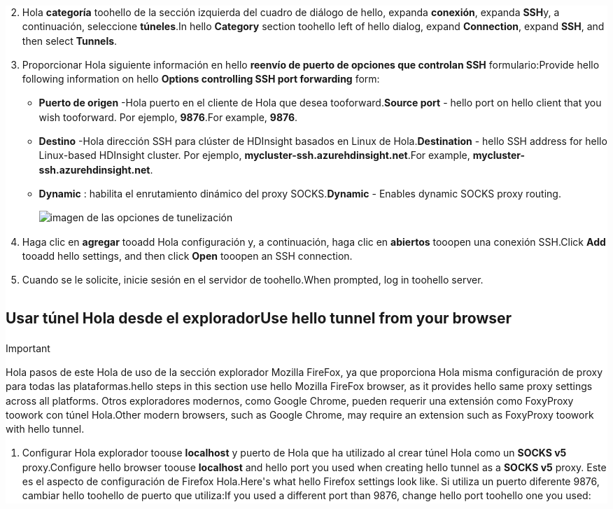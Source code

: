 2. <span data-ttu-id="ee53a-156">Hola **categoría** toohello de la sección izquierda del cuadro de diálogo de hello, expanda **conexión**, expanda **SSH**y, a continuación, seleccione **túneles**.</span><span class="sxs-lookup"><span data-stu-id="ee53a-156">In hello **Category** section toohello left of hello dialog, expand **Connection**, expand **SSH**, and then select **Tunnels**.</span></span>

3. <span data-ttu-id="ee53a-157">Proporcionar Hola siguiente información en hello **reenvío de puerto de opciones que controlan SSH** formulario:</span><span class="sxs-lookup"><span data-stu-id="ee53a-157">Provide hello following information on hello **Options controlling SSH port forwarding** form:</span></span>
   
   * <span data-ttu-id="ee53a-158">**Puerto de origen** -Hola puerto en el cliente de Hola que desea tooforward.</span><span class="sxs-lookup"><span data-stu-id="ee53a-158">**Source port** - hello port on hello client that you wish tooforward.</span></span> <span data-ttu-id="ee53a-159">Por ejemplo, **9876**.</span><span class="sxs-lookup"><span data-stu-id="ee53a-159">For example, **9876**.</span></span>

   * <span data-ttu-id="ee53a-160">**Destino** -Hola dirección SSH para clúster de HDInsight basados en Linux de Hola.</span><span class="sxs-lookup"><span data-stu-id="ee53a-160">**Destination** - hello SSH address for hello Linux-based HDInsight cluster.</span></span> <span data-ttu-id="ee53a-161">Por ejemplo, **mycluster-ssh.azurehdinsight.net**.</span><span class="sxs-lookup"><span data-stu-id="ee53a-161">For example, **mycluster-ssh.azurehdinsight.net**.</span></span>

   * <span data-ttu-id="ee53a-162">**Dynamic** : habilita el enrutamiento dinámico del proxy SOCKS.</span><span class="sxs-lookup"><span data-stu-id="ee53a-162">**Dynamic** - Enables dynamic SOCKS proxy routing.</span></span>
     
     ![imagen de las opciones de tunelización](./media/hdinsight-linux-ambari-ssh-tunnel/puttytunnel.png)

4. <span data-ttu-id="ee53a-164">Haga clic en **agregar** tooadd Hola configuración y, a continuación, haga clic en **abiertos** tooopen una conexión SSH.</span><span class="sxs-lookup"><span data-stu-id="ee53a-164">Click **Add** tooadd hello settings, and then click **Open** tooopen an SSH connection.</span></span>

5. <span data-ttu-id="ee53a-165">Cuando se le solicite, inicie sesión en el servidor de toohello.</span><span class="sxs-lookup"><span data-stu-id="ee53a-165">When prompted, log in toohello server.</span></span>

## <a name="use-hello-tunnel-from-your-browser"></a><span data-ttu-id="ee53a-166">Usar túnel Hola desde el explorador</span><span class="sxs-lookup"><span data-stu-id="ee53a-166">Use hello tunnel from your browser</span></span>

> [!IMPORTANT]
> <span data-ttu-id="ee53a-167">Hola pasos de este Hola de uso de la sección explorador Mozilla FireFox, ya que proporciona Hola misma configuración de proxy para todas las plataformas.</span><span class="sxs-lookup"><span data-stu-id="ee53a-167">hello steps in this section use hello Mozilla FireFox browser, as it provides hello same proxy settings across all platforms.</span></span> <span data-ttu-id="ee53a-168">Otros exploradores modernos, como Google Chrome, pueden requerir una extensión como FoxyProxy toowork con túnel Hola.</span><span class="sxs-lookup"><span data-stu-id="ee53a-168">Other modern browsers, such as Google Chrome, may require an extension such as FoxyProxy toowork with hello tunnel.</span></span>

1. <span data-ttu-id="ee53a-169">Configurar Hola explorador toouse **localhost** y puerto de Hola que ha utilizado al crear túnel Hola como un **SOCKS v5** proxy.</span><span class="sxs-lookup"><span data-stu-id="ee53a-169">Configure hello browser toouse **localhost** and hello port you used when creating hello tunnel as a **SOCKS v5** proxy.</span></span> <span data-ttu-id="ee53a-170">Este es el aspecto de configuración de Firefox Hola.</span><span class="sxs-lookup"><span data-stu-id="ee53a-170">Here's what hello Firefox settings look like.</span></span> <span data-ttu-id="ee53a-171">Si utiliza un puerto diferente 9876, cambiar hello toohello de puerto que utiliza:</span><span class="sxs-lookup"><span data-stu-id="ee53a-171">If you used a different port than 9876, change hello port toohello one you used:</span></span>
   